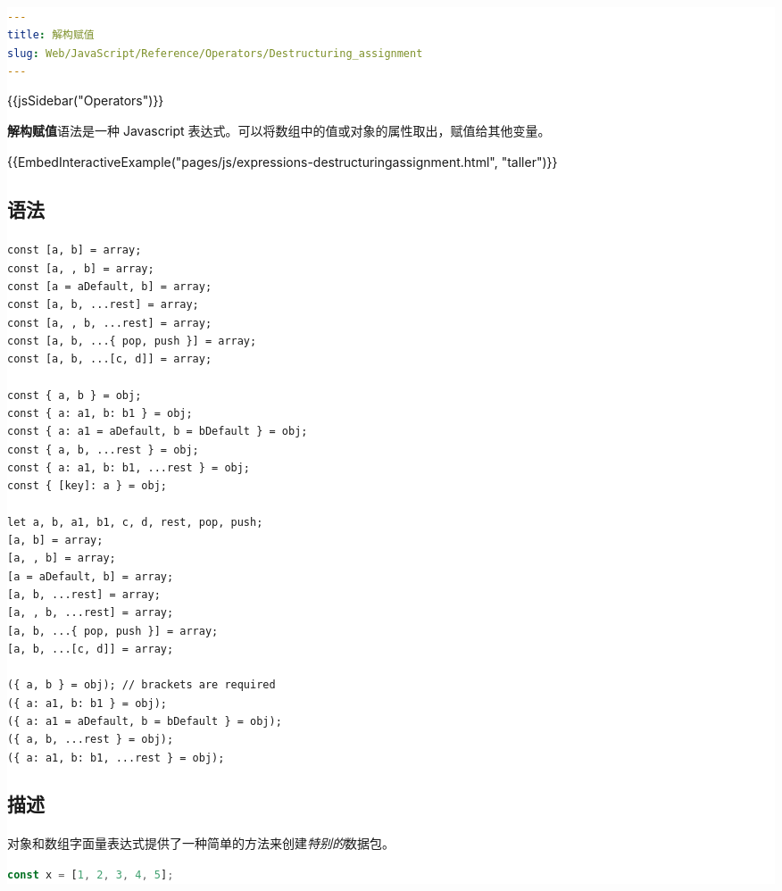 ```yaml
---
title: 解构赋值
slug: Web/JavaScript/Reference/Operators/Destructuring_assignment
---
```


{{jsSidebar("Operators")}}

**解构赋值**语法是一种 Javascript 表达式。可以将数组中的值或对象的属性取出，赋值给其他变量。

{{EmbedInteractiveExample("pages/js/expressions-destructuringassignment.html", "taller")}}

## 语法

```js-nolint
const [a, b] = array;
const [a, , b] = array;
const [a = aDefault, b] = array;
const [a, b, ...rest] = array;
const [a, , b, ...rest] = array;
const [a, b, ...{ pop, push }] = array;
const [a, b, ...[c, d]] = array;

const { a, b } = obj;
const { a: a1, b: b1 } = obj;
const { a: a1 = aDefault, b = bDefault } = obj;
const { a, b, ...rest } = obj;
const { a: a1, b: b1, ...rest } = obj;
const { [key]: a } = obj;

let a, b, a1, b1, c, d, rest, pop, push;
[a, b] = array;
[a, , b] = array;
[a = aDefault, b] = array;
[a, b, ...rest] = array;
[a, , b, ...rest] = array;
[a, b, ...{ pop, push }] = array;
[a, b, ...[c, d]] = array;

({ a, b } = obj); // brackets are required
({ a: a1, b: b1 } = obj);
({ a: a1 = aDefault, b = bDefault } = obj);
({ a, b, ...rest } = obj);
({ a: a1, b: b1, ...rest } = obj);
```

## 描述

对象和数组字面量表达式提供了一种简单的方法来创建*特别的*数据包。

```js
const x = [1, 2, 3, 4, 5];
```
